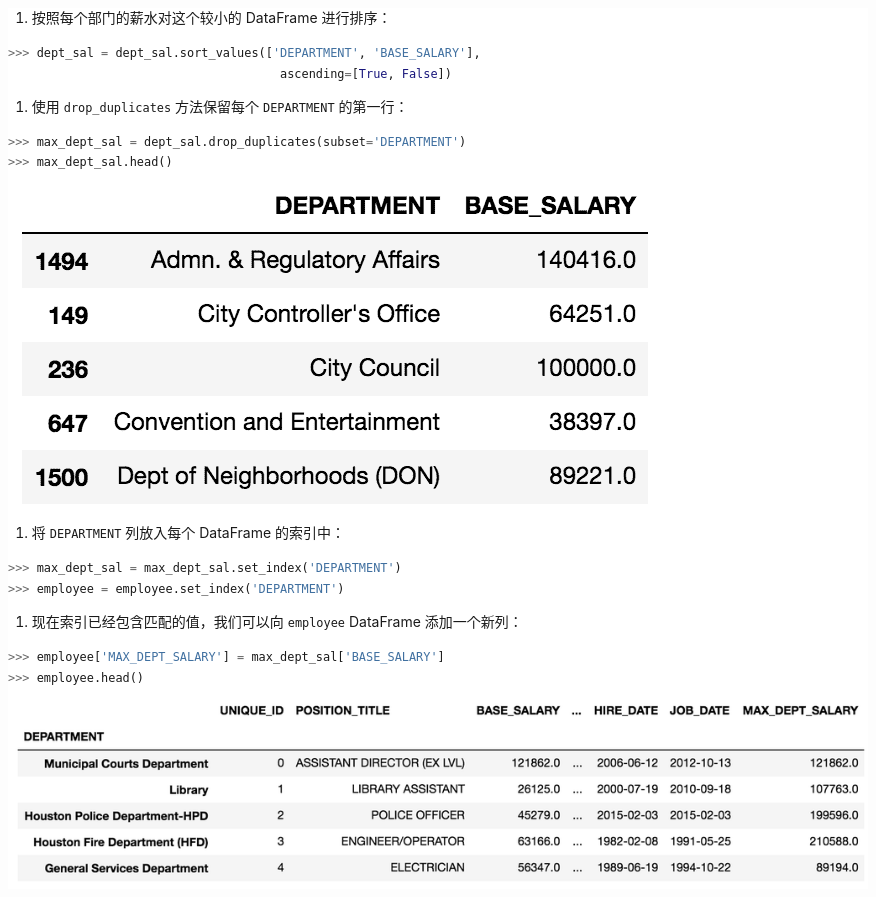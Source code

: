 1.  按照每个部门的薪水对这个较小的 DataFrame 进行排序：

```py
>>> dept_sal = dept_sal.sort_values(['DEPARTMENT', 'BASE_SALARY'], 
                                      ascending=[True, False])
```

1.  使用 `drop_duplicates` 方法保留每个 `DEPARTMENT` 的第一行：

```py
>>> max_dept_sal = dept_sal.drop_duplicates(subset='DEPARTMENT')
>>> max_dept_sal.head()
```

![](img/d8ceb0fc-6e16-478d-92aa-0c92e459cee3.png)

1.  将 `DEPARTMENT` 列放入每个 DataFrame 的索引中：

```py
>>> max_dept_sal = max_dept_sal.set_index('DEPARTMENT')
>>> employee = employee.set_index('DEPARTMENT')
```

1.  现在索引已经包含匹配的值，我们可以向 `employee` DataFrame 添加一个新列：

```py
>>> employee['MAX_DEPT_SALARY'] = max_dept_sal['BASE_SALARY']
>>> employee.head()
```

![](img/c4b7b4e0-0965-4667-aa95-5a77cb78a941.png)
